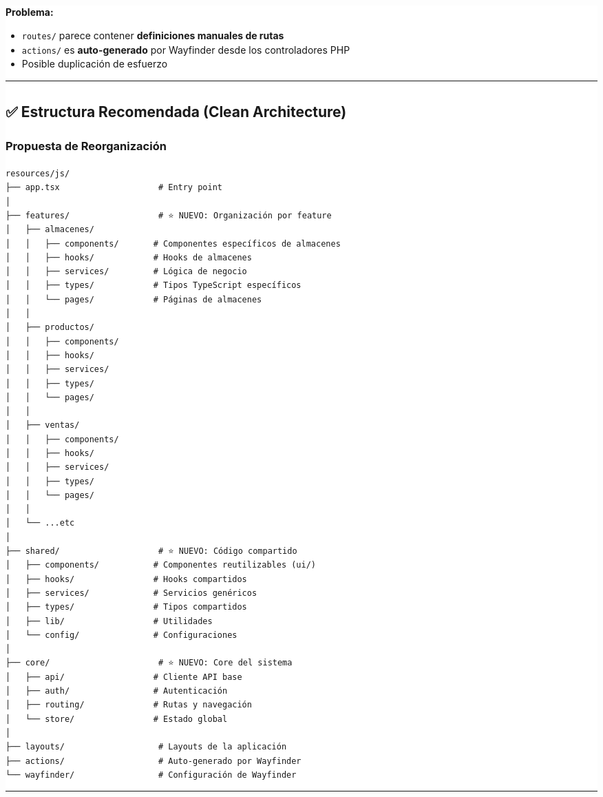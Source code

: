 **Problema:**
- `routes/` parece contener **definiciones manuales de rutas**
- `actions/` es **auto-generado** por Wayfinder desde los controladores PHP
- Posible duplicación de esfuerzo

---

## ✅ Estructura Recomendada (Clean Architecture)

### Propuesta de Reorganización

```
resources/js/
├── app.tsx                    # Entry point
│
├── features/                  # ⭐ NUEVO: Organización por feature
│   ├── almacenes/
│   │   ├── components/       # Componentes específicos de almacenes
│   │   ├── hooks/            # Hooks de almacenes
│   │   ├── services/         # Lógica de negocio
│   │   ├── types/            # Tipos TypeScript específicos
│   │   └── pages/            # Páginas de almacenes
│   │
│   ├── productos/
│   │   ├── components/
│   │   ├── hooks/
│   │   ├── services/
│   │   ├── types/
│   │   └── pages/
│   │
│   ├── ventas/
│   │   ├── components/
│   │   ├── hooks/
│   │   ├── services/
│   │   ├── types/
│   │   └── pages/
│   │
│   └── ...etc
│
├── shared/                    # ⭐ NUEVO: Código compartido
│   ├── components/           # Componentes reutilizables (ui/)
│   ├── hooks/                # Hooks compartidos
│   ├── services/             # Servicios genéricos
│   ├── types/                # Tipos compartidos
│   ├── lib/                  # Utilidades
│   └── config/               # Configuraciones
│
├── core/                      # ⭐ NUEVO: Core del sistema
│   ├── api/                  # Cliente API base
│   ├── auth/                 # Autenticación
│   ├── routing/              # Rutas y navegación
│   └── store/                # Estado global
│
├── layouts/                   # Layouts de la aplicación
├── actions/                   # Auto-generado por Wayfinder
└── wayfinder/                 # Configuración de Wayfinder
```

---
